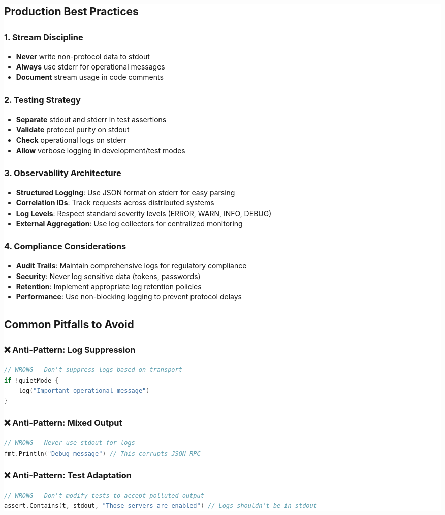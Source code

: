 ## Production Best Practices

### 1. Stream Discipline

- **Never** write non-protocol data to stdout
- **Always** use stderr for operational messages
- **Document** stream usage in code comments

### 2. Testing Strategy

- **Separate** stdout and stderr in test assertions
- **Validate** protocol purity on stdout
- **Check** operational logs on stderr
- **Allow** verbose logging in development/test modes

### 3. Observability Architecture

- **Structured Logging**: Use JSON format on stderr for easy parsing
- **Correlation IDs**: Track requests across distributed systems
- **Log Levels**: Respect standard severity levels (ERROR, WARN, INFO, DEBUG)
- **External Aggregation**: Use log collectors for centralized monitoring

### 4. Compliance Considerations

- **Audit Trails**: Maintain comprehensive logs for regulatory compliance
- **Security**: Never log sensitive data (tokens, passwords)
- **Retention**: Implement appropriate log retention policies
- **Performance**: Use non-blocking logging to prevent protocol delays

## Common Pitfalls to Avoid

### ❌ Anti-Pattern: Log Suppression

```go
// WRONG - Don't suppress logs based on transport
if !quietMode {
    log("Important operational message")
}
```

### ❌ Anti-Pattern: Mixed Output

```go
// WRONG - Never use stdout for logs
fmt.Println("Debug message") // This corrupts JSON-RPC
```

### ❌ Anti-Pattern: Test Adaptation

```go
// WRONG - Don't modify tests to accept polluted output
assert.Contains(t, stdout, "Those servers are enabled") // Logs shouldn't be in stdout
```
